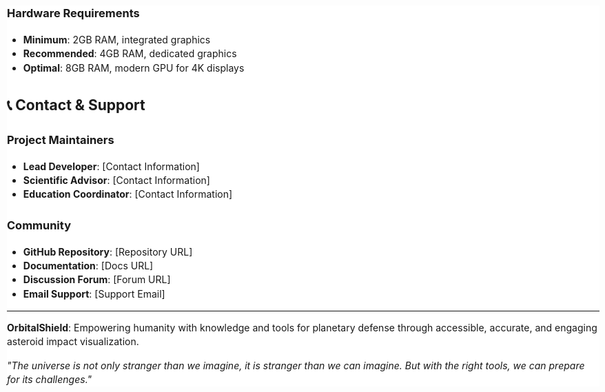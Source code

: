 ### Hardware Requirements
- **Minimum**: 2GB RAM, integrated graphics
- **Recommended**: 4GB RAM, dedicated graphics
- **Optimal**: 8GB RAM, modern GPU for 4K displays

## 📞 Contact & Support

### Project Maintainers
- **Lead Developer**: [Contact Information]
- **Scientific Advisor**: [Contact Information]
- **Education Coordinator**: [Contact Information]

### Community
- **GitHub Repository**: [Repository URL]
- **Documentation**: [Docs URL]
- **Discussion Forum**: [Forum URL]
- **Email Support**: [Support Email]

---

**OrbitalShield**: Empowering humanity with knowledge and tools for planetary defense through accessible, accurate, and engaging asteroid impact visualization.

*"The universe is not only stranger than we imagine, it is stranger than we can imagine. But with the right tools, we can prepare for its challenges."*